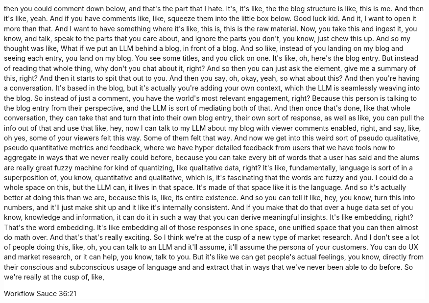 then you could comment down below, and that's the part that I hate. It's, it's like, the the blog structure is like, this is me. And then it's like, yeah. And if you have comments like, like, squeeze them into the little box below. Good luck kid. And it, I want to open it more than that. And I want to have something where it's like, this is, this is the raw material. Now, you take this and ingest it, you know, and talk, speak to the parts that you care about, and ignore the parts you don't, you know, just chew this up. And so my thought was like, What if we put an LLM behind a blog, in front of a blog. And so like, instead of you landing on my blog and seeing each entry, you land on my blog. You see some titles, and you click on one. It's like, oh, here's the blog entry. But instead of reading that whole thing, why don't you chat about it, right? And so then you can just ask the element, give me a summary of this, right? And then it starts to spit that out to you. And then you say, oh, okay, yeah, so what about this? And then you're having a conversation. It's based in the blog, but it's actually you're adding your own context, which the LLM is seamlessly weaving into the blog. So instead of just a comment, you have the world's most relevant engagement, right? Because this person is talking to the blog entry from their perspective, and the LLM is sort of mediating both of that. And then once that's done, like that whole conversation, they can take that and turn that into their own blog entry, their own sort of response, as well as like, you can pull the info out of that and use that like, hey, now I can talk to my LLM about my blog with viewer comments enabled, right, and say, like, oh yes, some of your viewers felt this way. Some of them felt that way. And now we get into this weird sort of pseudo qualitative, pseudo quantitative metrics and feedback, where we have hyper detailed feedback from users that we have tools now to aggregate in ways that we never really could before, because you can take every bit of words that a user has said and the alums are really great fuzzy machine for kind of quantizing, like qualitative data, right? It's like, fundamentally, language is sort of in a superposition of, you know, quantitative and qualitative, which is, it's fascinating that the words are fuzzy and you. I could do a whole space on this, but the LLM can, it lives in that space. It's made of that space like it is the language. And so it's actually better at doing this than we are, because this is, like, its entire existence. And so you can tell it like, hey, you know, turn this into numbers, and it'll just make shit up and it like it's internally consistent. And if you make that do that over a huge data set of you know, knowledge and information, it can do it in such a way that you can derive meaningful insights. It's like embedding, right? That's the word embedding. It's like embedding all of those responses in one space, one unified space that you can then almost do math over. And that's that's really exciting. So I think we're at the cusp of a new type of market research. And I don't see a lot of people doing this, like, oh, you can talk to an LLM and it'll assume, it'll assume the persona of your customers. You can do UX and market research, or it can help, you know, talk to you. But it's like we can get people's actual feelings, you know, directly from their conscious and subconscious usage of language and and extract that in ways that we've never been able to do before. So we're really at the cusp of, like,

Workflow Sauce  36:21  